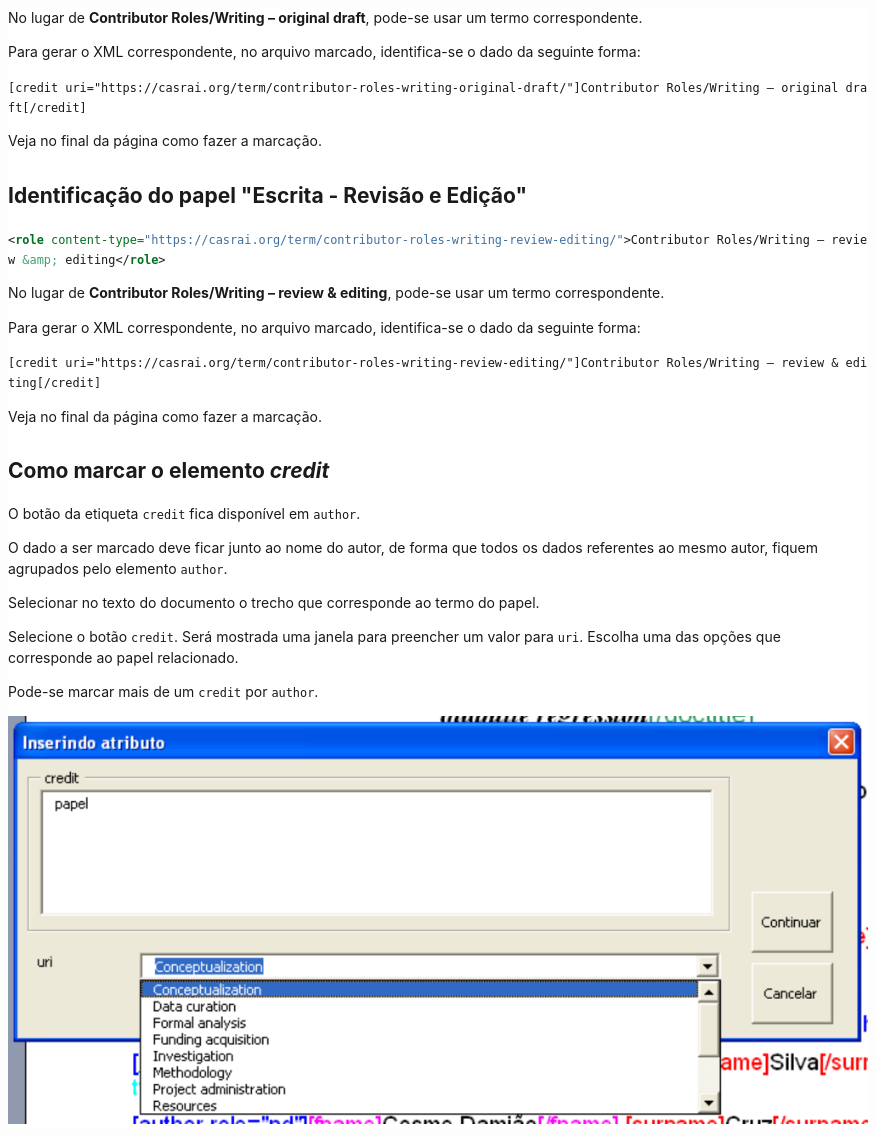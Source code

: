 No lugar de **Contributor Roles/Writing – original draft**, pode-se usar um termo correspondente.


Para gerar o XML correspondente, no arquivo marcado, identifica-se o dado da seguinte forma:

```
[credit uri="https://casrai.org/term/contributor-roles-writing-original-draft/"]Contributor Roles/Writing – original draft[/credit]
```

Veja no final da página como fazer a marcação.

## Identificação do papel "Escrita - Revisão e Edição"

```xml
<role content-type="https://casrai.org/term/contributor-roles-writing-review-editing/">Contributor Roles/Writing – review &amp; editing</role>
```

No lugar de **Contributor Roles/Writing – review & editing**, pode-se usar um termo correspondente.


Para gerar o XML correspondente, no arquivo marcado, identifica-se o dado da seguinte forma:

```
[credit uri="https://casrai.org/term/contributor-roles-writing-review-editing/"]Contributor Roles/Writing – review & editing[/credit]
```

Veja no final da página como fazer a marcação.


## Como marcar o elemento _credit_

O botão da etiqueta `credit` fica disponível em `author`.

O dado a ser marcado deve ficar junto ao nome do autor, de forma que todos os dados referentes ao mesmo autor, fiquem agrupados pelo elemento `author`.

Selecionar no texto do documento o trecho que corresponde ao termo do papel.

Selecione o botão `credit`. Será mostrada uma janela para preencher um valor para `uri`. Escolha uma das opções que corresponde ao papel relacionado.

Pode-se marcar mais de um `credit` por `author`.


![Formulário da etiqueta credit para preencher uri](./img/mkp-form-credit.png)
